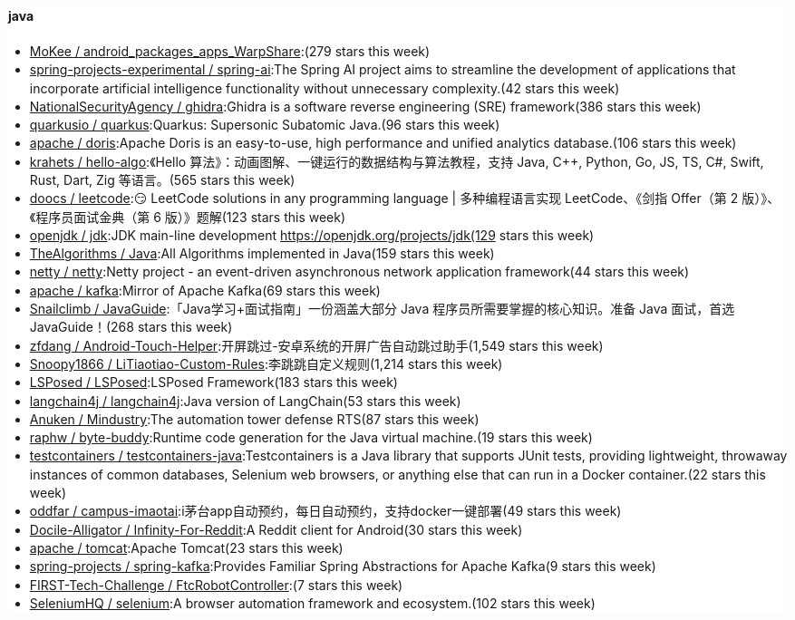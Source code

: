 #### java
* [MoKee / android_packages_apps_WarpShare](https://github.com/MoKee/android_packages_apps_WarpShare):(279 stars this week)
* [spring-projects-experimental / spring-ai](https://github.com/spring-projects-experimental/spring-ai):The Spring AI project aims to streamline the development of applications that incorporate artificial intelligence functionality without unnecessary complexity.(42 stars this week)
* [NationalSecurityAgency / ghidra](https://github.com/NationalSecurityAgency/ghidra):Ghidra is a software reverse engineering (SRE) framework(386 stars this week)
* [quarkusio / quarkus](https://github.com/quarkusio/quarkus):Quarkus: Supersonic Subatomic Java.(96 stars this week)
* [apache / doris](https://github.com/apache/doris):Apache Doris is an easy-to-use, high performance and unified analytics database.(106 stars this week)
* [krahets / hello-algo](https://github.com/krahets/hello-algo):《Hello 算法》：动画图解、一键运行的数据结构与算法教程，支持 Java, C++, Python, Go, JS, TS, C#, Swift, Rust, Dart, Zig 等语言。(565 stars this week)
* [doocs / leetcode](https://github.com/doocs/leetcode):😏 LeetCode solutions in any programming language | 多种编程语言实现 LeetCode、《剑指 Offer（第 2 版）》、《程序员面试金典（第 6 版）》题解(123 stars this week)
* [openjdk / jdk](https://github.com/openjdk/jdk):JDK main-line development https://openjdk.org/projects/jdk(129 stars this week)
* [TheAlgorithms / Java](https://github.com/TheAlgorithms/Java):All Algorithms implemented in Java(159 stars this week)
* [netty / netty](https://github.com/netty/netty):Netty project - an event-driven asynchronous network application framework(44 stars this week)
* [apache / kafka](https://github.com/apache/kafka):Mirror of Apache Kafka(69 stars this week)
* [Snailclimb / JavaGuide](https://github.com/Snailclimb/JavaGuide):「Java学习+面试指南」一份涵盖大部分 Java 程序员所需要掌握的核心知识。准备 Java 面试，首选 JavaGuide！(268 stars this week)
* [zfdang / Android-Touch-Helper](https://github.com/zfdang/Android-Touch-Helper):开屏跳过-安卓系统的开屏广告自动跳过助手(1,549 stars this week)
* [Snoopy1866 / LiTiaotiao-Custom-Rules](https://github.com/Snoopy1866/LiTiaotiao-Custom-Rules):李跳跳自定义规则(1,214 stars this week)
* [LSPosed / LSPosed](https://github.com/LSPosed/LSPosed):LSPosed Framework(183 stars this week)
* [langchain4j / langchain4j](https://github.com/langchain4j/langchain4j):Java version of LangChain(53 stars this week)
* [Anuken / Mindustry](https://github.com/Anuken/Mindustry):The automation tower defense RTS(87 stars this week)
* [raphw / byte-buddy](https://github.com/raphw/byte-buddy):Runtime code generation for the Java virtual machine.(19 stars this week)
* [testcontainers / testcontainers-java](https://github.com/testcontainers/testcontainers-java):Testcontainers is a Java library that supports JUnit tests, providing lightweight, throwaway instances of common databases, Selenium web browsers, or anything else that can run in a Docker container.(22 stars this week)
* [oddfar / campus-imaotai](https://github.com/oddfar/campus-imaotai):i茅台app自动预约，每日自动预约，支持docker一键部署(49 stars this week)
* [Docile-Alligator / Infinity-For-Reddit](https://github.com/Docile-Alligator/Infinity-For-Reddit):A Reddit client for Android(30 stars this week)
* [apache / tomcat](https://github.com/apache/tomcat):Apache Tomcat(23 stars this week)
* [spring-projects / spring-kafka](https://github.com/spring-projects/spring-kafka):Provides Familiar Spring Abstractions for Apache Kafka(9 stars this week)
* [FIRST-Tech-Challenge / FtcRobotController](https://github.com/FIRST-Tech-Challenge/FtcRobotController):(7 stars this week)
* [SeleniumHQ / selenium](https://github.com/SeleniumHQ/selenium):A browser automation framework and ecosystem.(102 stars this week)
